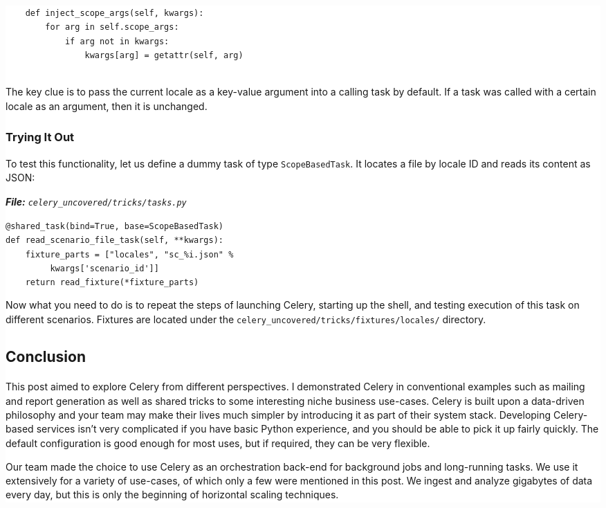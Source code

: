 ```
    def inject_scope_args(self, kwargs):
        for arg in self.scope_args:
            if arg not in kwargs:
                kwargs[arg] = getattr(self, arg)


```

The key clue is to pass the current locale as a key-value argument into a calling task by default. If a task was called
with a certain locale as an argument, then it is unchanged.

### Trying It Out

To test this functionality, let us define a dummy task of type `ScopeBasedTask`. It locates a file by locale ID and
reads its content as JSON:

_**File:** `celery_uncovered/tricks/tasks.py`_

```
@shared_task(bind=True, base=ScopeBasedTask)
def read_scenario_file_task(self, **kwargs):
    fixture_parts = ["locales", "sc_%i.json" %
         kwargs['scenario_id']]
    return read_fixture(*fixture_parts)
```

Now what you need to do is to repeat the steps of launching Celery, starting up the shell, and testing execution of this
task on different scenarios. Fixtures are located under the `celery_uncovered/tricks/fixtures/locales/` directory.

## Conclusion

This post aimed to explore Celery from different perspectives. I demonstrated Celery in conventional examples such as
mailing and report generation as well as shared tricks to some interesting niche business use-cases. Celery is built
upon a data-driven philosophy and your team may make their lives much simpler by introducing it as part of their system
stack. Developing Celery-based services isn’t very complicated if you have basic Python experience, and you should be
able to pick it up fairly quickly. The default configuration is good enough for most uses, but if required, they can be
very flexible.

Our team made the choice to use Celery as an orchestration back-end for background jobs and long-running tasks. We use
it extensively for a variety of use-cases, of which only a few were mentioned in this post. We ingest and analyze
gigabytes of data every day, but this is only the beginning of horizontal scaling techniques.
